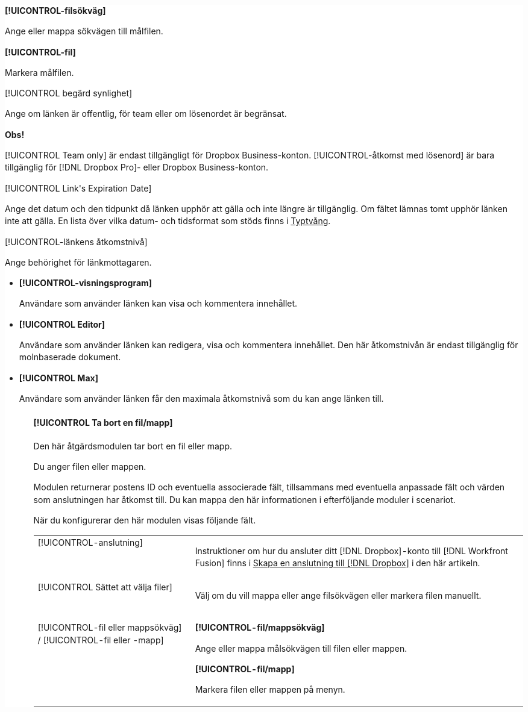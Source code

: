    <td> <p style="font-weight: bold;">[!UICONTROL-filsökväg]</p> <p>Ange eller mappa sökvägen till målfilen.</p> <p style="font-weight: bold;">[!UICONTROL-fil]</p> <p>Markera målfilen.</p> </td> 
  </tr> 
  <tr> 
   <td> <p>[!UICONTROL begärd synlighet]</p> </td> 
   <td> <p>Ange om länken är offentlig, för team eller om lösenordet är begränsat.</p> <p><b>Obs!</b></p><p> [!UICONTROL Team only] är endast tillgängligt för Dropbox Business-konton. [!UICONTROL-åtkomst med lösenord] är bara tillgänglig för [!DNL Dropbox Pro]- eller Dropbox Business-konton.</p> </td> 
  </tr> 
  <tr> 
   <td>[!UICONTROL Link's Expiration Date]</td> 
   <td> <p> Ange det datum och den tidpunkt då länken upphör att gälla och inte längre är tillgänglig. Om fältet lämnas tomt upphör länken inte att gälla. En lista över vilka datum- och tidsformat som stöds finns i <a href="/help/workfront-fusion/references/mapping-panel/data-types/type-coercion.md" class="MCXref xref" data-mc-variable-override="">Typtvång</a>.</p>  </td> 
  </tr> 
  <tr> 
   <td> <p>[!UICONTROL-länkens åtkomstnivå]</p> </td> 
   <td> <p>Ange behörighet för länkmottagaren.</p> <ul><li><strong>[!UICONTROL-visningsprogram]</strong> <p>Användare som använder länken kan visa och kommentera innehållet.</p> </li><li><strong>[!UICONTROL Editor]</strong><p> Användare som använder länken kan redigera, visa och kommentera innehållet. Den här åtkomstnivån är endast tillgänglig för molnbaserade dokument.</p> </li><li><strong>[!UICONTROL Max]</strong> <p>Användare som använder länken får den maximala åtkomstnivå som du kan ange länken till.</p></li><ul> </td> 
  </tr> 
 </tbody> 
</table>


#### [!UICONTROL Ta bort en fil/mapp]

Den här åtgärdsmodulen tar bort en fil eller mapp.

Du anger filen eller mappen.

Modulen returnerar postens ID och eventuella associerade fält, tillsammans med eventuella anpassade fält och värden som anslutningen har åtkomst till. Du kan mappa den här informationen i efterföljande moduler i scenariot.

När du konfigurerar den här modulen visas följande fält.

<table style="table-layout:auto"> 
 <col> 
 <col> 
 <tbody> 
  <tr> 
   <td>[!UICONTROL-anslutning] </td> 
   <td> <p>Instruktioner om hur du ansluter ditt [!DNL Dropbox]-konto till [!DNL Workfront Fusion] finns i <a href="#create-a-connection-to-dropbox" class="MCXref xref">Skapa en anslutning till [!DNL Dropbox]</a> i den här artikeln.</p> </td> 
  </tr> 
  <tr> 
   <td>[!UICONTROL Sättet att välja filer]</td> 
   <td> <p> Välj om du vill mappa eller ange filsökvägen eller markera filen manuellt.</p> </td> 
  </tr> 
  <tr> 
   <td> <p>[!UICONTROL-fil eller mappsökväg] / [!UICONTROL-fil eller -mapp]</p> </td> 
   <td> <p style="font-weight: bold;">[!UICONTROL-fil/mappsökväg]</p> <p>Ange eller mappa målsökvägen till filen eller mappen.</p> <p style="font-weight: bold;">[!UICONTROL-fil/mapp]</p> <p>Markera filen eller mappen på menyn.</p> </td> 
  </tr> 
 </tbody> 
</table>
